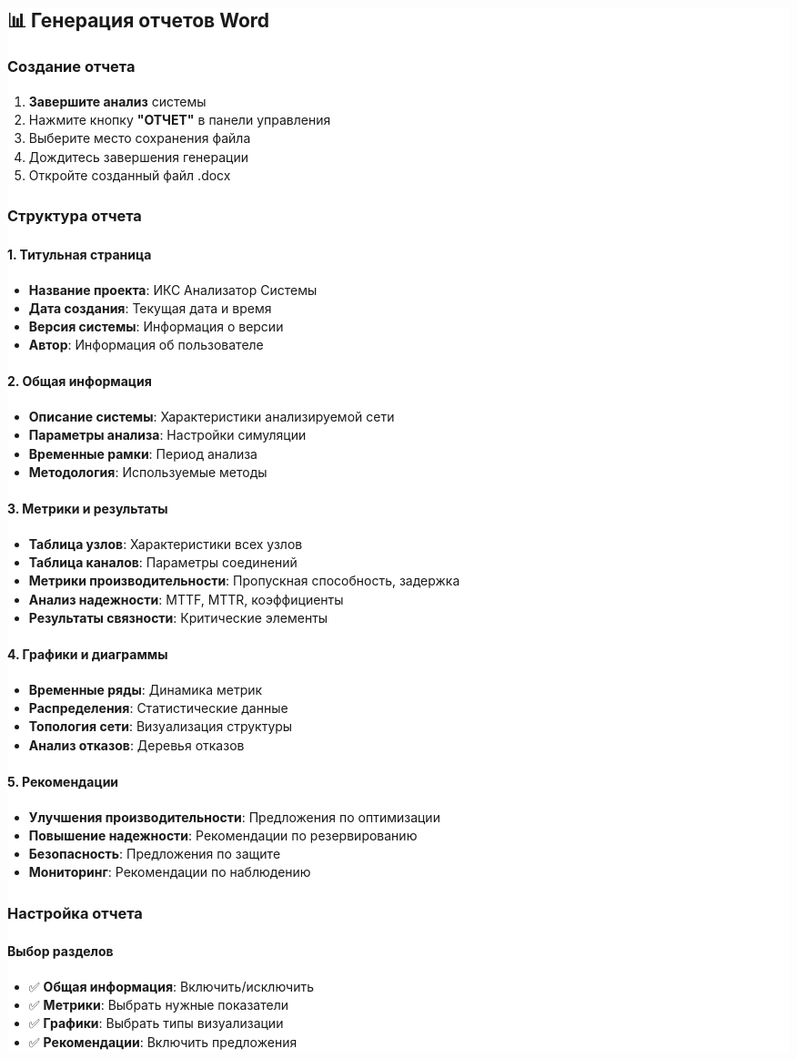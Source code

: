 
## 📊 Генерация отчетов Word

### Создание отчета

1. **Завершите анализ** системы
2. Нажмите кнопку **"ОТЧЕТ"** в панели управления
3. Выберите место сохранения файла
4. Дождитесь завершения генерации
5. Откройте созданный файл .docx

### Структура отчета

#### 1. Титульная страница
- **Название проекта**: ИКС Анализатор Системы
- **Дата создания**: Текущая дата и время
- **Версия системы**: Информация о версии
- **Автор**: Информация об пользователе

#### 2. Общая информация
- **Описание системы**: Характеристики анализируемой сети
- **Параметры анализа**: Настройки симуляции
- **Временные рамки**: Период анализа
- **Методология**: Используемые методы

#### 3. Метрики и результаты
- **Таблица узлов**: Характеристики всех узлов
- **Таблица каналов**: Параметры соединений
- **Метрики производительности**: Пропускная способность, задержка
- **Анализ надежности**: MTTF, MTTR, коэффициенты
- **Результаты связности**: Критические элементы

#### 4. Графики и диаграммы
- **Временные ряды**: Динамика метрик
- **Распределения**: Статистические данные
- **Топология сети**: Визуализация структуры
- **Анализ отказов**: Деревья отказов

#### 5. Рекомендации
- **Улучшения производительности**: Предложения по оптимизации
- **Повышение надежности**: Рекомендации по резервированию
- **Безопасность**: Предложения по защите
- **Мониторинг**: Рекомендации по наблюдению

### Настройка отчета

#### Выбор разделов
- ✅ **Общая информация**: Включить/исключить
- ✅ **Метрики**: Выбрать нужные показатели
- ✅ **Графики**: Выбрать типы визуализации
- ✅ **Рекомендации**: Включить предложения
